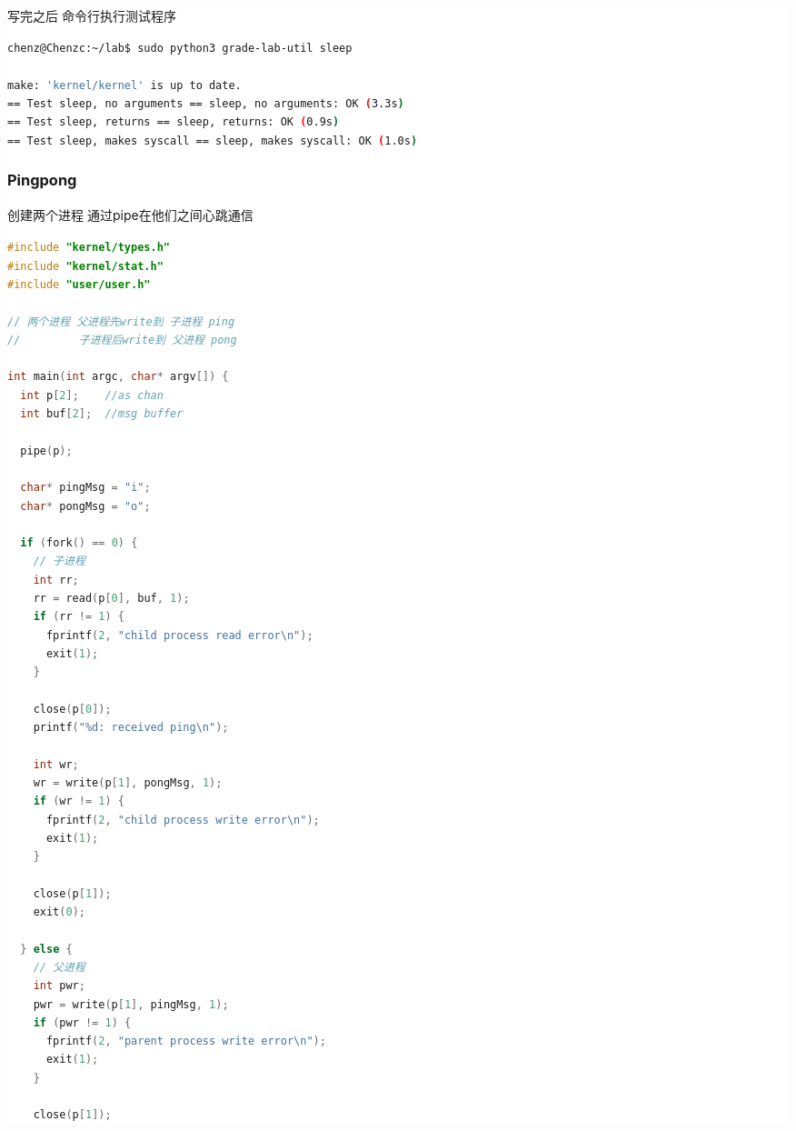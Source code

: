 
写完之后 命令行执行测试程序

```bash
chenz@Chenzc:~/lab$ sudo python3 grade-lab-util sleep

make: 'kernel/kernel' is up to date.
== Test sleep, no arguments == sleep, no arguments: OK (3.3s)
== Test sleep, returns == sleep, returns: OK (0.9s)
== Test sleep, makes syscall == sleep, makes syscall: OK (1.0s)
```



### Pingpong

创建两个进程 通过pipe在他们之间心跳通信

```c
#include "kernel/types.h"
#include "kernel/stat.h"
#include "user/user.h"

// 两个进程 父进程先write到 子进程 ping
//         子进程后write到 父进程 pong

int main(int argc, char* argv[]) {
  int p[2];    //as chan
  int buf[2];  //msg buffer

  pipe(p);

  char* pingMsg = "i";
  char* pongMsg = "o";

  if (fork() == 0) {
    // 子进程
    int rr;
    rr = read(p[0], buf, 1);
    if (rr != 1) {
      fprintf(2, "child process read error\n");
      exit(1);
    }

    close(p[0]);
    printf("%d: received ping\n");

    int wr;
    wr = write(p[1], pongMsg, 1);
    if (wr != 1) {
      fprintf(2, "child process write error\n");
      exit(1);
    }

    close(p[1]);
    exit(0);

  } else {
    // 父进程
    int pwr;
    pwr = write(p[1], pingMsg, 1);
    if (pwr != 1) {
      fprintf(2, "parent process write error\n");
      exit(1);
    }

    close(p[1]);
```